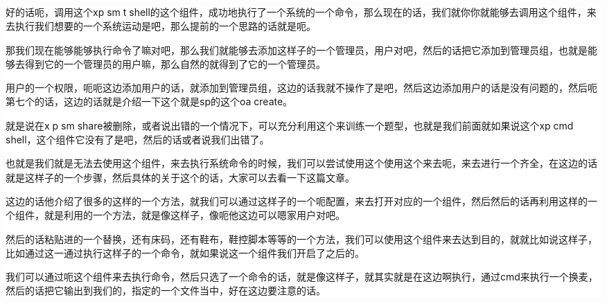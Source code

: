 好的话呃，调用这个xp sm t shell的这个组件，成功地执行了一个系统的一个命令，那么现在的话，我们就你你就能够去调用这个组件，来去执行我们想要的一个系统运动是吧，那么提前的一个思路的话就是呃。

那我们现在能够能够执行命令了嘛对吧，那么我们就能够去添加这样子的一个管理员，用户对吧，然后的话把它添加到管理员组，也就是能够去得到它的一个管理员的用户嘛，那么自然的就得到了它的一个管理员。

用户的一个权限，呃呃这边添加用户的话，就添加到管理员组，这边的话我就不操作了是吧，然后这边添加用户的话是没有问题的，然后呃第七个的话，这边的话就是介绍一下这个就是sp的这个oa create。

就是说在x p sm share被删除，或者说出错的一个情况下，可以充分利用这个来训练一个题型，也就是我们前面就如果说这个xp cmd shell，这个组件它没有了是吧，然后的话或者说我们出错了。

也就是我们就是无法去使用这个组件，来去执行系统命令的时候，我们可以尝试使用这个使用这个来去呃，来去进行一个齐全，在这边的话就是这样子的一个步骤，然后具体的关于这个的话，大家可以去看一下这篇文章。

这边的话他介绍了很多的这样的一个方法，就我们可以通过这样子的一个呃配置，来去打开对应的一个组件，然后然后的话再利用这样的一个组件，就是利用的一个方法，就是像这样子，像呃他这边可以嗯家用户对吧。

然后的话粘贴进的一个替换，还有床码，还有鞋布，鞋控脚本等等的一个方法，我们可以使用这个组件来去达到目的，就就比如说这样子，比如通过这一通过执行这样子的一个命令，就如果说这一个组件我们开启了之后的。

我们可以通过呃这个组件来去执行命令，然后只选了一个命令的话，就是像这样子，就其实就是在这边啊执行，通过cmd来执行一个换麦，然后的话把它输出到我们的，指定的一个文件当中，好在这边要注意的话。

